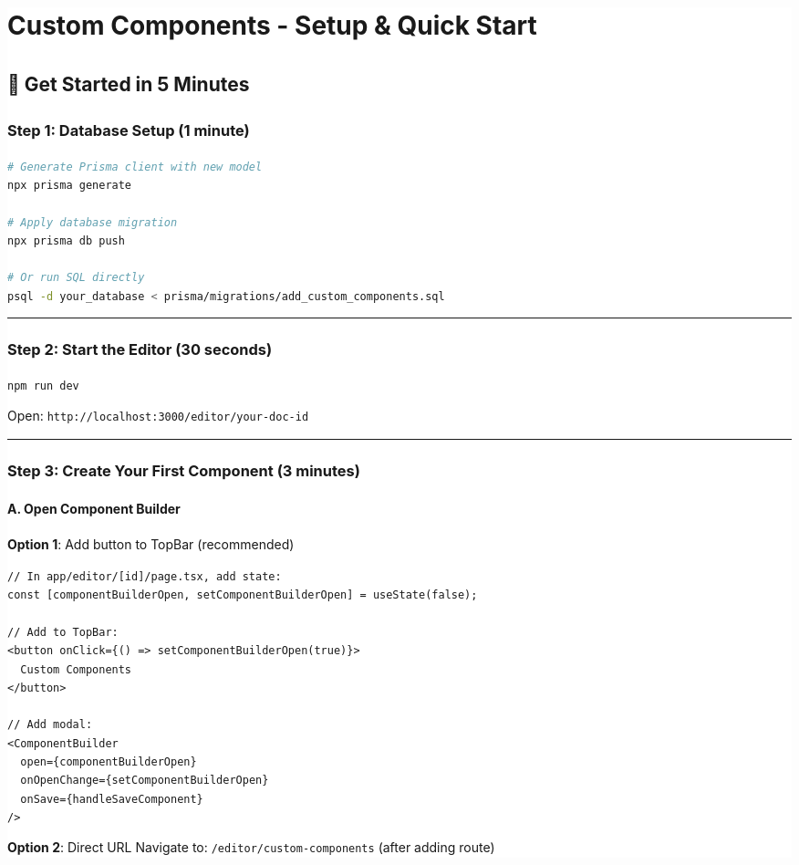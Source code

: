 # Custom Components - Setup & Quick Start

## 🚀 Get Started in 5 Minutes

### Step 1: Database Setup (1 minute)

```bash
# Generate Prisma client with new model
npx prisma generate

# Apply database migration
npx prisma db push

# Or run SQL directly
psql -d your_database < prisma/migrations/add_custom_components.sql
```

---

### Step 2: Start the Editor (30 seconds)

```bash
npm run dev
```

Open: `http://localhost:3000/editor/your-doc-id`

---

### Step 3: Create Your First Component (3 minutes)

#### A. Open Component Builder

**Option 1**: Add button to TopBar (recommended)
```tsx
// In app/editor/[id]/page.tsx, add state:
const [componentBuilderOpen, setComponentBuilderOpen] = useState(false);

// Add to TopBar:
<button onClick={() => setComponentBuilderOpen(true)}>
  Custom Components
</button>

// Add modal:
<ComponentBuilder
  open={componentBuilderOpen}
  onOpenChange={setComponentBuilderOpen}
  onSave={handleSaveComponent}
/>
```

**Option 2**: Direct URL
Navigate to: `/editor/custom-components` (after adding route)
